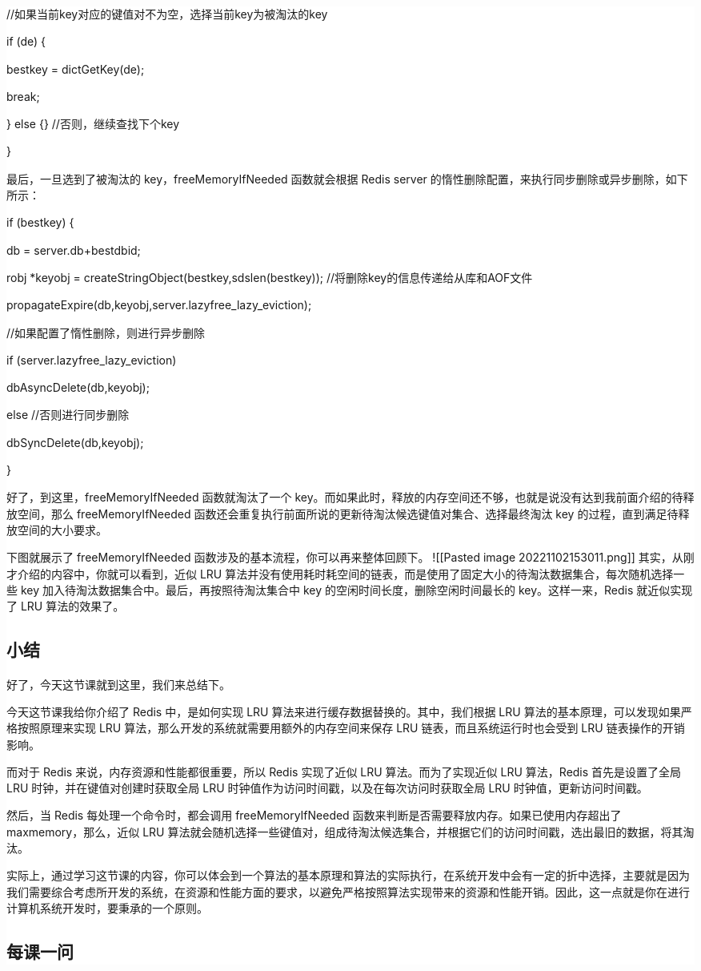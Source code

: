 //如果当前key对应的键值对不为空，选择当前key为被淘汰的key

if (de) {

bestkey = dictGetKey(de);

break;

} else {} //否则，继续查找下个key

}

最后，一旦选到了被淘汰的 key，freeMemoryIfNeeded 函数就会根据 Redis server 的惰性删除配置，来执行同步删除或异步删除，如下所示：

if (bestkey) {

db = server.db+bestdbid;

robj *keyobj = createStringObject(bestkey,sdslen(bestkey)); //将删除key的信息传递给从库和AOF文件

propagateExpire(db,keyobj,server.lazyfree_lazy_eviction);

//如果配置了惰性删除，则进行异步删除

if (server.lazyfree_lazy_eviction)

dbAsyncDelete(db,keyobj);

else //否则进行同步删除

dbSyncDelete(db,keyobj);

}

好了，到这里，freeMemoryIfNeeded 函数就淘汰了一个 key。而如果此时，释放的内存空间还不够，也就是说没有达到我前面介绍的待释放空间，那么 freeMemoryIfNeeded 函数还会重复执行前面所说的更新待淘汰候选键值对集合、选择最终淘汰 key 的过程，直到满足待释放空间的大小要求。

下图就展示了 freeMemoryIfNeeded 函数涉及的基本流程，你可以再来整体回顾下。
![[Pasted image 20221102153011.png]]
其实，从刚才介绍的内容中，你就可以看到，近似 LRU 算法并没有使用耗时耗空间的链表，而是使用了固定大小的待淘汰数据集合，每次随机选择一些 key 加入待淘汰数据集合中。最后，再按照待淘汰集合中 key 的空闲时间长度，删除空闲时间最长的 key。这样一来，Redis 就近似实现了 LRU 算法的效果了。

## 小结

好了，今天这节课就到这里，我们来总结下。

今天这节课我给你介绍了 Redis 中，是如何实现 LRU 算法来进行缓存数据替换的。其中，我们根据 LRU 算法的基本原理，可以发现如果严格按照原理来实现 LRU 算法，那么开发的系统就需要用额外的内存空间来保存 LRU 链表，而且系统运行时也会受到 LRU 链表操作的开销影响。

而对于 Redis 来说，内存资源和性能都很重要，所以 Redis 实现了近似 LRU 算法。而为了实现近似 LRU 算法，Redis 首先是设置了全局 LRU 时钟，并在键值对创建时获取全局 LRU 时钟值作为访问时间戳，以及在每次访问时获取全局 LRU 时钟值，更新访问时间戳。

然后，当 Redis 每处理一个命令时，都会调用 freeMemoryIfNeeded 函数来判断是否需要释放内存。如果已使用内存超出了 maxmemory，那么，近似 LRU 算法就会随机选择一些键值对，组成待淘汰候选集合，并根据它们的访问时间戳，选出最旧的数据，将其淘汰。

实际上，通过学习这节课的内容，你可以体会到一个算法的基本原理和算法的实际执行，在系统开发中会有一定的折中选择，主要就是因为我们需要综合考虑所开发的系统，在资源和性能方面的要求，以避免严格按照算法实现带来的资源和性能开销。因此，这一点就是你在进行计算机系统开发时，要秉承的一个原则。

## 每课一问
